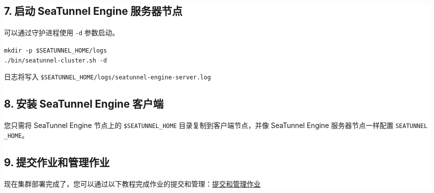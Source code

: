 ## 7. 启动 SeaTunnel Engine 服务器节点

可以通过守护进程使用 `-d` 参数启动。

```shell
mkdir -p $SEATUNNEL_HOME/logs
./bin/seatunnel-cluster.sh -d
```

日志将写入 `$SEATUNNEL_HOME/logs/seatunnel-engine-server.log`

## 8. 安装 SeaTunnel Engine 客户端

您只需将 SeaTunnel Engine 节点上的 `$SEATUNNEL_HOME` 目录复制到客户端节点，并像 SeaTunnel Engine 服务器节点一样配置 `SEATUNNEL_HOME`。

## 9. 提交作业和管理作业

现在集群部署完成了，您可以通过以下教程完成作业的提交和管理：[提交和管理作业](user-command.md)
